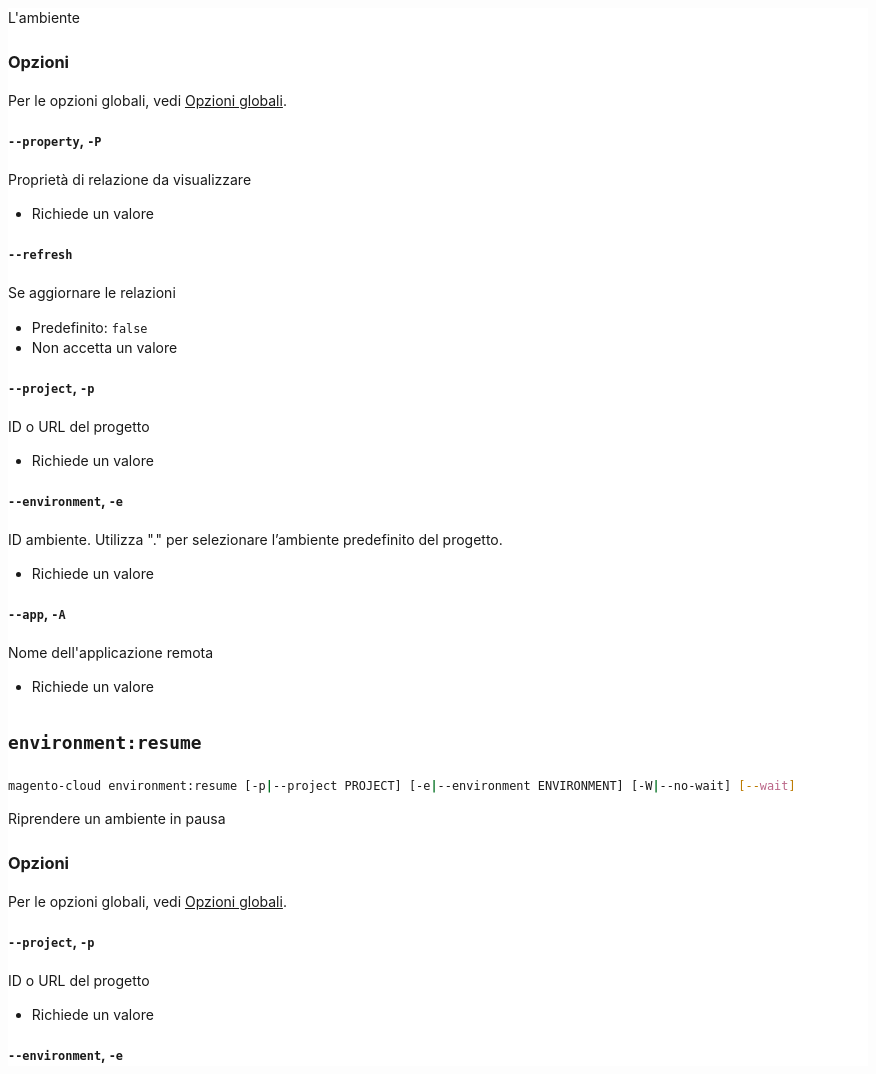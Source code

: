 L&#39;ambiente

### Opzioni

Per le opzioni globali, vedi [Opzioni globali](#global-options).

#### `--property`, `-P`

Proprietà di relazione da visualizzare

- Richiede un valore

#### `--refresh`

Se aggiornare le relazioni

- Predefinito: `false`
- Non accetta un valore

#### `--project`, `-p`

ID o URL del progetto

- Richiede un valore

#### `--environment`, `-e`

ID ambiente. Utilizza &quot;.&quot; per selezionare l’ambiente predefinito del progetto.

- Richiede un valore

#### `--app`, `-A`

Nome dell&#39;applicazione remota

- Richiede un valore


## `environment:resume`

```bash
magento-cloud environment:resume [-p|--project PROJECT] [-e|--environment ENVIRONMENT] [-W|--no-wait] [--wait]
```

Riprendere un ambiente in pausa

### Opzioni

Per le opzioni globali, vedi [Opzioni globali](#global-options).

#### `--project`, `-p`

ID o URL del progetto

- Richiede un valore

#### `--environment`, `-e`
